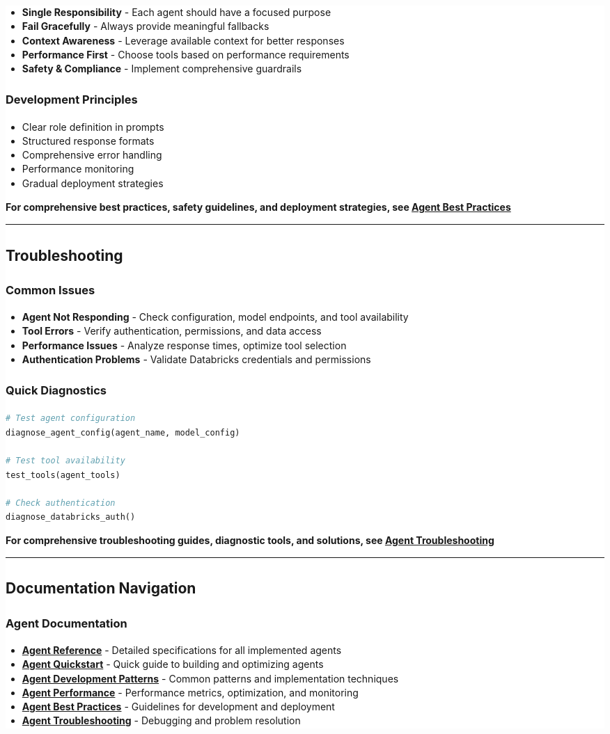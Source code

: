 - **Single Responsibility** - Each agent should have a focused purpose
- **Fail Gracefully** - Always provide meaningful fallbacks
- **Context Awareness** - Leverage available context for better responses
- **Performance First** - Choose tools based on performance requirements
- **Safety & Compliance** - Implement comprehensive guardrails

### Development Principles

- Clear role definition in prompts
- Structured response formats
- Comprehensive error handling
- Performance monitoring
- Gradual deployment strategies

**For comprehensive best practices, safety guidelines, and deployment strategies, see [Agent Best Practices](agents/agent-best-practices.md)**

---

## Troubleshooting

### Common Issues

- **Agent Not Responding** - Check configuration, model endpoints, and tool availability
- **Tool Errors** - Verify authentication, permissions, and data access
- **Performance Issues** - Analyze response times, optimize tool selection
- **Authentication Problems** - Validate Databricks credentials and permissions

### Quick Diagnostics

```python
# Test agent configuration
diagnose_agent_config(agent_name, model_config)

# Test tool availability
test_tools(agent_tools)

# Check authentication
diagnose_databricks_auth()
```

**For comprehensive troubleshooting guides, diagnostic tools, and solutions, see [Agent Troubleshooting](agent-troubleshooting.md)**

---

## Documentation Navigation

### Agent Documentation
- **[Agent Reference](references/agent-reference.md)** - Detailed specifications for all implemented agents
- **[Agent Quickstart](agents/agent-quickstart.md)** - Quick guide to building and optimizing agents
- **[Agent Development Patterns](agents/agent-development-patterns.md)** - Common patterns and implementation techniques
- **[Agent Performance](agents/agent-performance.md)** - Performance metrics, optimization, and monitoring
- **[Agent Best Practices](agents/agent-best-practices.md)** - Guidelines for development and deployment
- **[Agent Troubleshooting](agent-troubleshooting.md)** - Debugging and problem resolution
